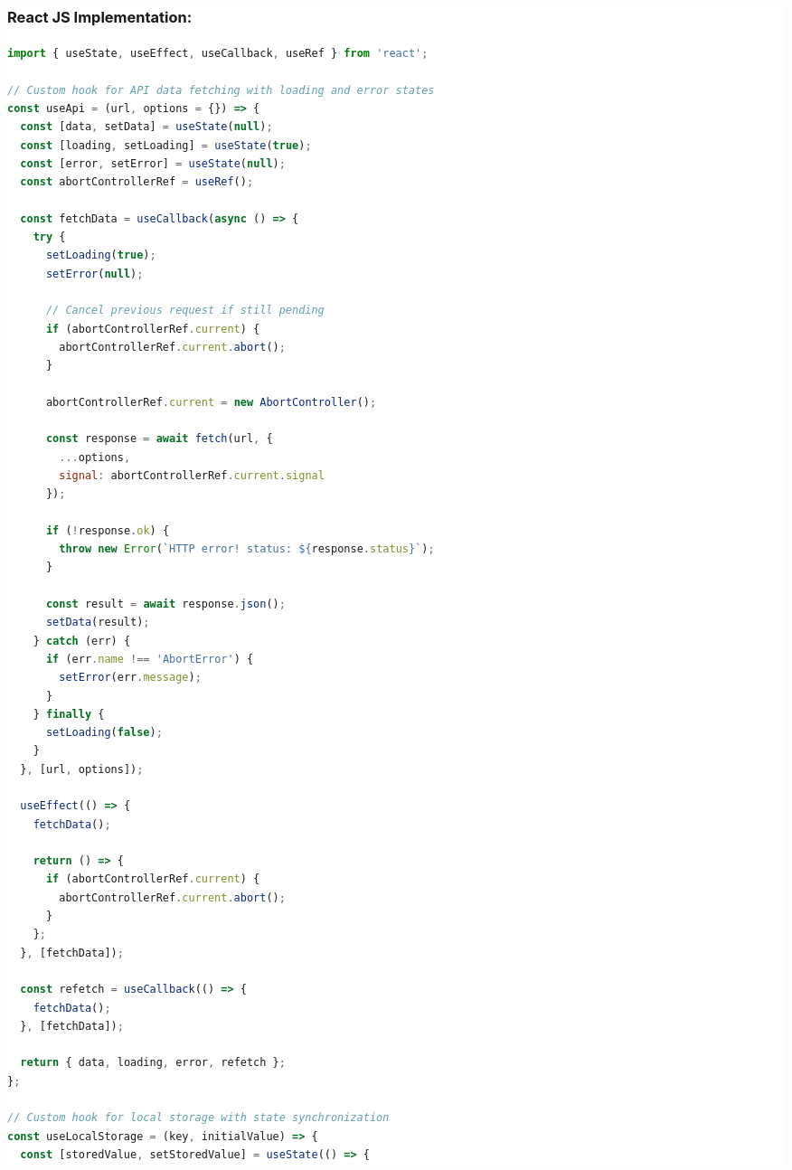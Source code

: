 ### React JS Implementation:
```jsx
import { useState, useEffect, useCallback, useRef } from 'react';

// Custom hook for API data fetching with loading and error states
const useApi = (url, options = {}) => {
  const [data, setData] = useState(null);
  const [loading, setLoading] = useState(true);
  const [error, setError] = useState(null);
  const abortControllerRef = useRef();

  const fetchData = useCallback(async () => {
    try {
      setLoading(true);
      setError(null);
      
      // Cancel previous request if still pending
      if (abortControllerRef.current) {
        abortControllerRef.current.abort();
      }
      
      abortControllerRef.current = new AbortController();
      
      const response = await fetch(url, {
        ...options,
        signal: abortControllerRef.current.signal
      });
      
      if (!response.ok) {
        throw new Error(`HTTP error! status: ${response.status}`);
      }
      
      const result = await response.json();
      setData(result);
    } catch (err) {
      if (err.name !== 'AbortError') {
        setError(err.message);
      }
    } finally {
      setLoading(false);
    }
  }, [url, options]);

  useEffect(() => {
    fetchData();
    
    return () => {
      if (abortControllerRef.current) {
        abortControllerRef.current.abort();
      }
    };
  }, [fetchData]);

  const refetch = useCallback(() => {
    fetchData();
  }, [fetchData]);

  return { data, loading, error, refetch };
};

// Custom hook for local storage with state synchronization
const useLocalStorage = (key, initialValue) => {
  const [storedValue, setStoredValue] = useState(() => {
```